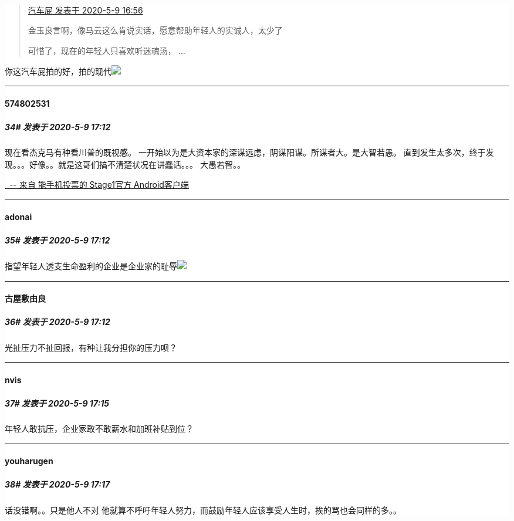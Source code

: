
<blockquote><a href="httphttps://bbs.saraba1st.com/2b/forum.php?mod=redirect&amp;goto=findpost&amp;pid=47358020&amp;ptid=1933677" target="_blank">汽车屁 发表于 2020-5-9 16:56</a>

金玉良言啊，像马云这么肯说实话，愿意帮助年轻人的实诚人，太少了


可惜了，现在的年轻人只喜欢听迷魂汤， ...</blockquote>
你这汽车屁拍的好，拍的现代<img src="https://static.saraba1st.com/image/smiley/face2017/218.png" referrerpolicy="no-referrer">


-----

####  574802531  
##### 34#       发表于 2020-5-9 17:12


现在看杰克马有种看川普的既视感。
一开始以为是大资本家的深谋远虑，阴谋阳谋。所谋者大。是大智若愚。
直到发生太多次，终于发现。。。好像。。就是这哥们搞不清楚状况在讲蠢话。。。
大愚若智。。

[  -- 来自 能手机投票的 Stage1官方 Android客户端](https://www.coolapk.com/apk/140634)


-----

####  adonai  
##### 35#       发表于 2020-5-9 17:12


指望年轻人透支生命盈利的企业是企业家的耻辱<img src="https://static.saraba1st.com/image/smiley/face2017/047.png" referrerpolicy="no-referrer">


-----

####  古屋敷由良  
##### 36#       发表于 2020-5-9 17:12


光扯压力不扯回报，有种让我分担你的压力呗？


-----

####  nvis  
##### 37#       发表于 2020-5-9 17:15


年轻人敢抗压，企业家敢不敢薪水和加班补贴到位？


-----

####  youharugen  
##### 38#       发表于 2020-5-9 17:17


话没错啊。。只是他人不对
他就算不呼吁年轻人努力，而鼓励年轻人应该享受人生时，挨的骂也会同样的多。。
